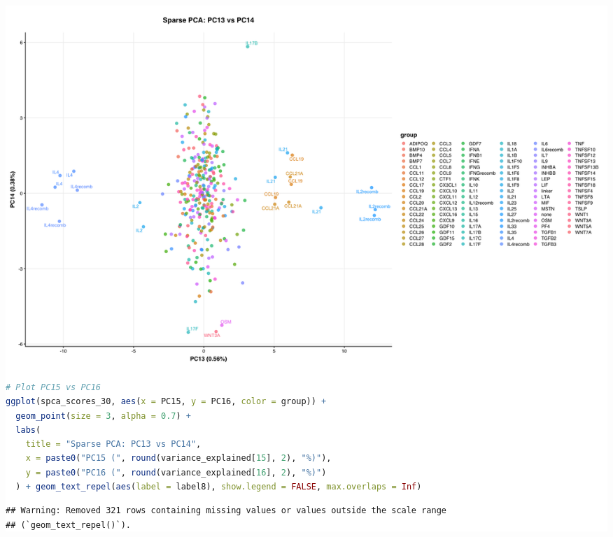 ![](SIG06_Factor_Analysis_files/figure-gfm/unnamed-chunk-11-7.png)

``` r
# Plot PC15 vs PC16
ggplot(spca_scores_30, aes(x = PC15, y = PC16, color = group)) +
  geom_point(size = 3, alpha = 0.7) +
  labs(
    title = "Sparse PCA: PC13 vs PC14",
    x = paste0("PC15 (", round(variance_explained[15], 2), "%)"),
    y = paste0("PC16 (", round(variance_explained[16], 2), "%)")
  ) + geom_text_repel(aes(label = label8), show.legend = FALSE, max.overlaps = Inf) 
```

    ## Warning: Removed 321 rows containing missing values or values outside the scale range
    ## (`geom_text_repel()`).
